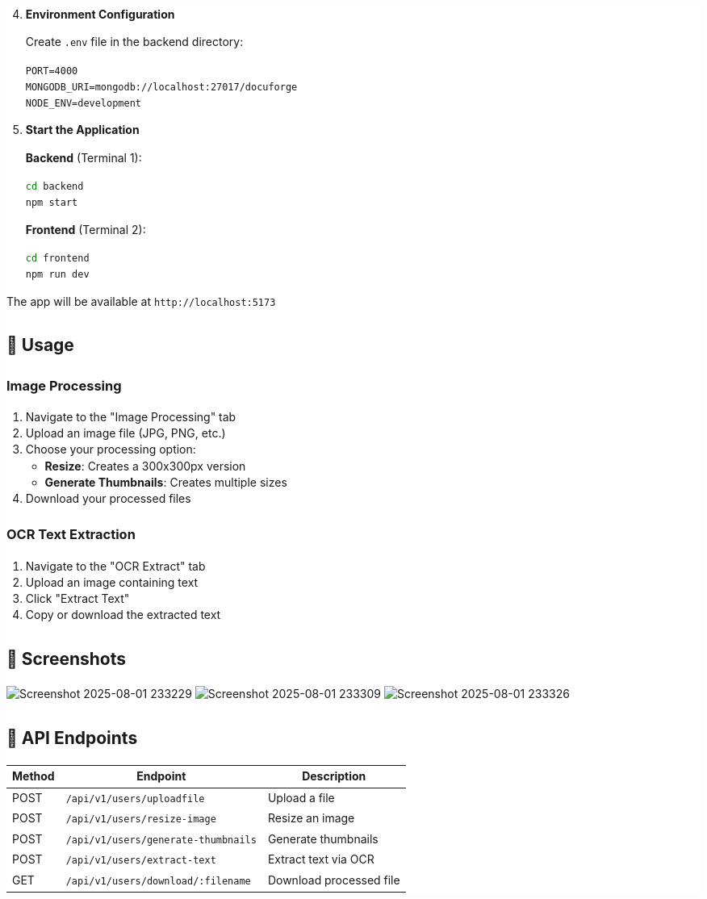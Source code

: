4. **Environment Configuration**
   
   Create `.env` file in the backend directory:
   ```env
   PORT=4000
   MONGODB_URI=mongodb://localhost:27017/docuforge
   NODE_ENV=development
   ```

5. **Start the Application**
   
   **Backend** (Terminal 1):
   ```bash
   cd backend
   npm start
   ```
   
   **Frontend** (Terminal 2):
   ```bash
   cd frontend
   npm run dev
   ```

The app will be available at `http://localhost:5173`

## 📱 Usage

### Image Processing
1. Navigate to the "Image Processing" tab
2. Upload an image file (JPG, PNG, etc.)
3. Choose your processing option:
   - **Resize**: Creates a 300x300px version
   - **Generate Thumbnails**: Creates multiple sizes
4. Download your processed files

### OCR Text Extraction
1. Navigate to the "OCR Extract" tab
2. Upload an image containing text
3. Click "Extract Text"
4. Copy or download the extracted text

## 📸 Screenshots


<img width="1902" height="971" alt="Screenshot 2025-08-01 233229" src="https://github.com/user-attachments/assets/85d65d6b-fd8b-4bb6-bd66-95fee660b1bc" />
<img width="1899" height="1079" alt="Screenshot 2025-08-01 233309" src="https://github.com/user-attachments/assets/a1d4ccda-864f-4e4d-b003-53de3f822180" />
<img width="1903" height="1079" alt="Screenshot 2025-08-01 233326" src="https://github.com/user-attachments/assets/d8a63a02-3202-4317-87da-41e2aeb8fbfe" />


## 🔗 API Endpoints

| Method | Endpoint | Description |
|--------|----------|-------------|
| POST | `/api/v1/users/uploadfile` | Upload a file |
| POST | `/api/v1/users/resize-image` | Resize an image |
| POST | `/api/v1/users/generate-thumbnails` | Generate thumbnails |
| POST | `/api/v1/users/extract-text` | Extract text via OCR |
| GET | `/api/v1/users/download/:filename` | Download processed file |
